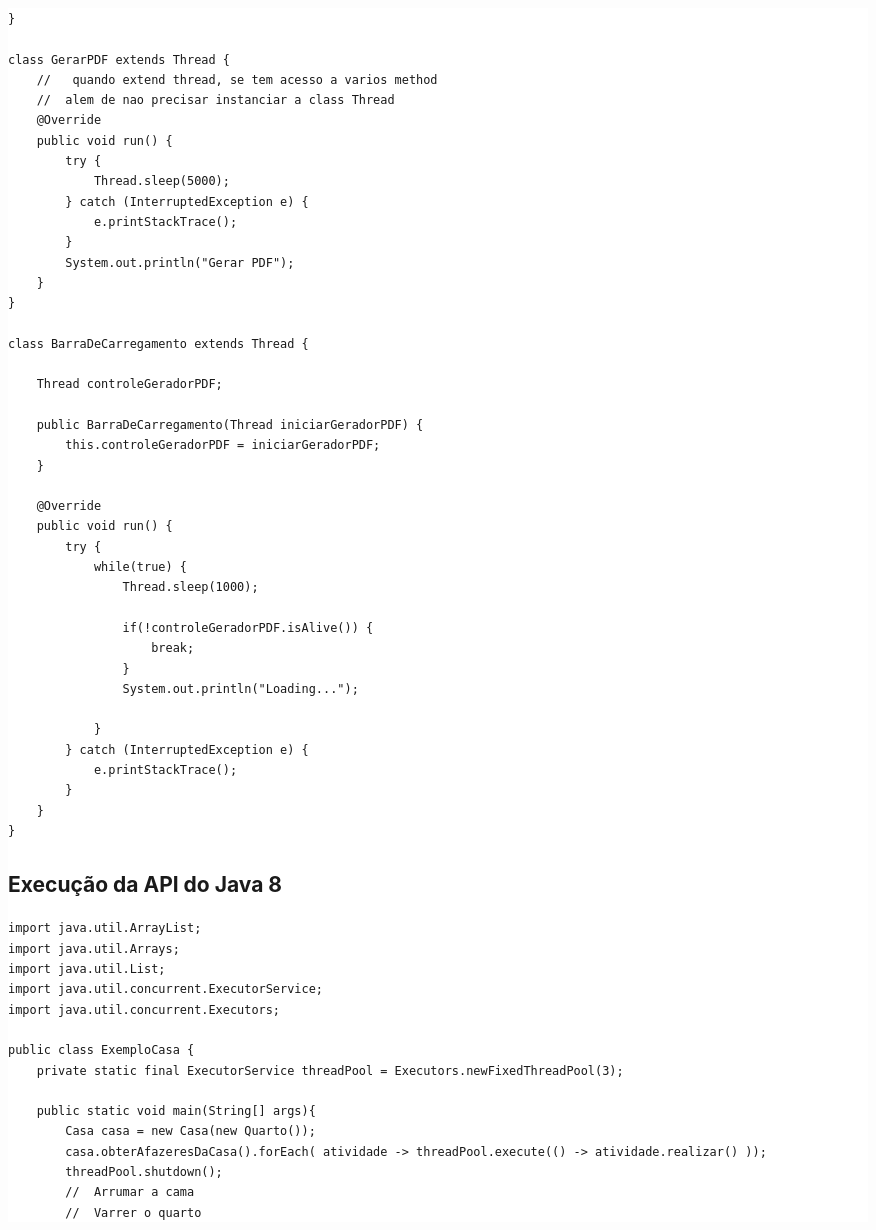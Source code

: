 ```
}

class GerarPDF extends Thread {
    //	 quando extend thread, se tem acesso a varios method
    //	alem de nao precisar instanciar a class Thread
    @Override
    public void run() {
        try {
            Thread.sleep(5000);
        } catch (InterruptedException e) {
            e.printStackTrace();
        }
        System.out.println("Gerar PDF");
    }
}

class BarraDeCarregamento extends Thread {

    Thread controleGeradorPDF;

    public BarraDeCarregamento(Thread iniciarGeradorPDF) {
        this.controleGeradorPDF = iniciarGeradorPDF;
    }

    @Override
    public void run() {
        try {
            while(true) {
                Thread.sleep(1000);

                if(!controleGeradorPDF.isAlive()) {
                    break;
                }
                System.out.println("Loading...");

            }
        } catch (InterruptedException e) {
            e.printStackTrace();
        }
    }
}
```



## Execução da API do Java 8

```
import java.util.ArrayList;
import java.util.Arrays;
import java.util.List;
import java.util.concurrent.ExecutorService;
import java.util.concurrent.Executors;

public class ExemploCasa {
    private static final ExecutorService threadPool = Executors.newFixedThreadPool(3);

    public static void main(String[] args){
        Casa casa = new Casa(new Quarto());
        casa.obterAfazeresDaCasa().forEach( atividade -> threadPool.execute(() -> atividade.realizar() ));
        threadPool.shutdown();
        //  Arrumar a cama
        //  Varrer o quarto
```